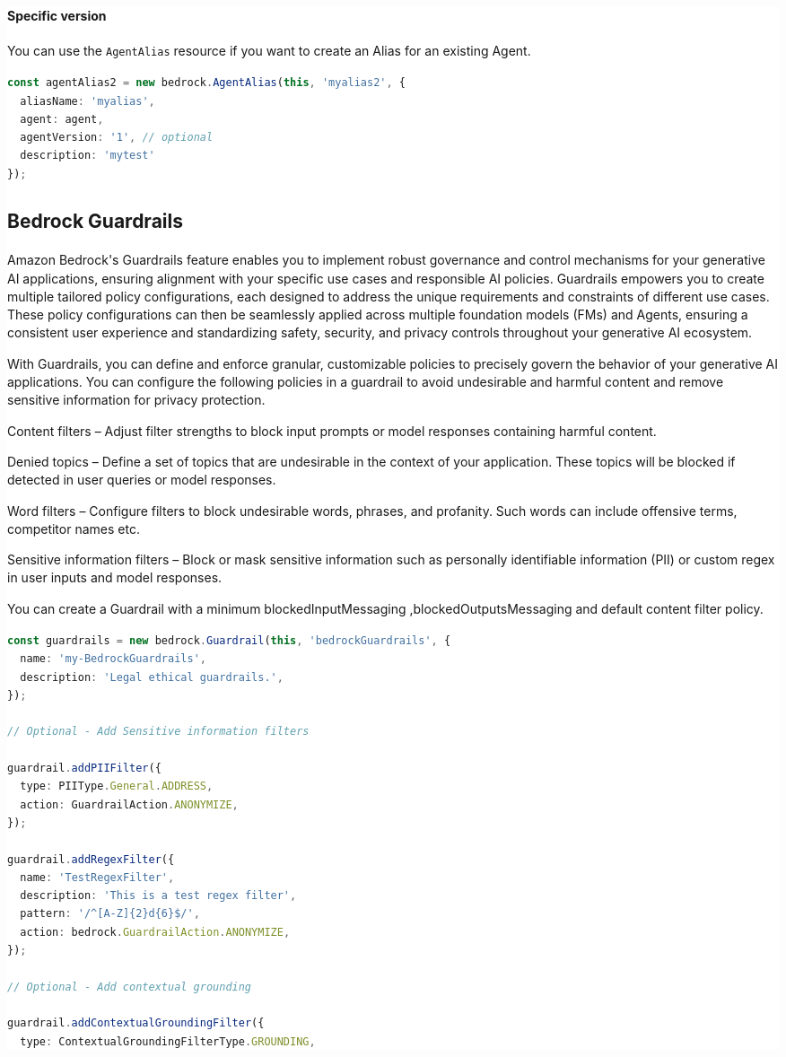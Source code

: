 #### Specific version

You can use the `AgentAlias` resource if you want to create an Alias for an existing Agent.


```ts
const agentAlias2 = new bedrock.AgentAlias(this, 'myalias2', {
  aliasName: 'myalias',
  agent: agent,
  agentVersion: '1', // optional
  description: 'mytest'
});
```

## Bedrock Guardrails

Amazon Bedrock's Guardrails feature enables you to implement robust governance and control mechanisms for your generative AI applications, ensuring alignment with your specific use cases and responsible AI policies. Guardrails empowers you to create multiple tailored policy configurations, each designed to address the unique requirements and constraints of different use cases. These policy configurations can then be seamlessly applied across multiple foundation models (FMs) and Agents, ensuring a consistent user experience and standardizing safety, security, and privacy controls throughout your generative AI ecosystem.

With Guardrails, you can define and enforce granular, customizable policies to precisely govern the behavior of your generative AI applications. You can configure the following policies in a guardrail to avoid undesirable and harmful content and remove sensitive information for privacy protection.

Content filters – Adjust filter strengths to block input prompts or model responses containing harmful content.

Denied topics – Define a set of topics that are undesirable in the context of your application. These topics will be blocked if detected in user queries or model responses.

Word filters – Configure filters to block undesirable words, phrases, and profanity. Such words can include offensive terms, competitor names etc.

Sensitive information filters – Block or mask sensitive information such as personally identifiable information (PII) or custom regex in user inputs and model responses.

You can create a Guardrail with a minimum blockedInputMessaging ,blockedOutputsMessaging and default content filter policy.


```ts
const guardrails = new bedrock.Guardrail(this, 'bedrockGuardrails', {
  name: 'my-BedrockGuardrails',
  description: 'Legal ethical guardrails.',
});

// Optional - Add Sensitive information filters

guardrail.addPIIFilter({
  type: PIIType.General.ADDRESS,
  action: GuardrailAction.ANONYMIZE,
});

guardrail.addRegexFilter({
  name: 'TestRegexFilter',
  description: 'This is a test regex filter',
  pattern: '/^[A-Z]{2}d{6}$/',
  action: bedrock.GuardrailAction.ANONYMIZE,
});

// Optional - Add contextual grounding

guardrail.addContextualGroundingFilter({
  type: ContextualGroundingFilterType.GROUNDING,
```